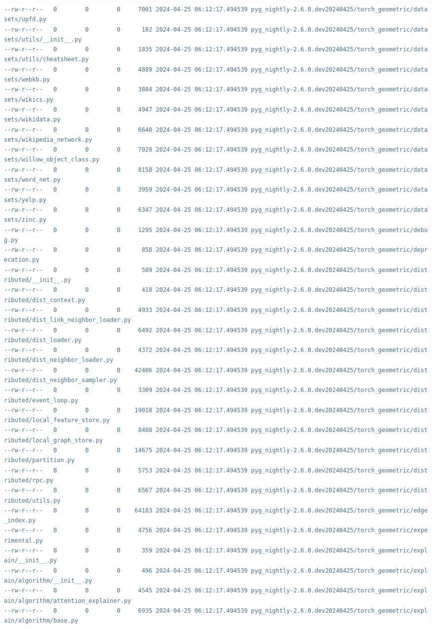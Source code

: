 ```diff
--rw-r--r--   0        0        0     7001 2024-04-25 06:12:17.494539 pyg_nightly-2.6.0.dev20240425/torch_geometric/datasets/upfd.py
--rw-r--r--   0        0        0      182 2024-04-25 06:12:17.494539 pyg_nightly-2.6.0.dev20240425/torch_geometric/datasets/utils/__init__.py
--rw-r--r--   0        0        0     1835 2024-04-25 06:12:17.494539 pyg_nightly-2.6.0.dev20240425/torch_geometric/datasets/utils/cheatsheet.py
--rw-r--r--   0        0        0     4889 2024-04-25 06:12:17.494539 pyg_nightly-2.6.0.dev20240425/torch_geometric/datasets/webkb.py
--rw-r--r--   0        0        0     3884 2024-04-25 06:12:17.494539 pyg_nightly-2.6.0.dev20240425/torch_geometric/datasets/wikics.py
--rw-r--r--   0        0        0     4947 2024-04-25 06:12:17.494539 pyg_nightly-2.6.0.dev20240425/torch_geometric/datasets/wikidata.py
--rw-r--r--   0        0        0     6640 2024-04-25 06:12:17.494539 pyg_nightly-2.6.0.dev20240425/torch_geometric/datasets/wikipedia_network.py
--rw-r--r--   0        0        0     7028 2024-04-25 06:12:17.494539 pyg_nightly-2.6.0.dev20240425/torch_geometric/datasets/willow_object_class.py
--rw-r--r--   0        0        0     8158 2024-04-25 06:12:17.494539 pyg_nightly-2.6.0.dev20240425/torch_geometric/datasets/word_net.py
--rw-r--r--   0        0        0     3959 2024-04-25 06:12:17.494539 pyg_nightly-2.6.0.dev20240425/torch_geometric/datasets/yelp.py
--rw-r--r--   0        0        0     6347 2024-04-25 06:12:17.494539 pyg_nightly-2.6.0.dev20240425/torch_geometric/datasets/zinc.py
--rw-r--r--   0        0        0     1295 2024-04-25 06:12:17.494539 pyg_nightly-2.6.0.dev20240425/torch_geometric/debug.py
--rw-r--r--   0        0        0      858 2024-04-25 06:12:17.494539 pyg_nightly-2.6.0.dev20240425/torch_geometric/deprecation.py
--rw-r--r--   0        0        0      589 2024-04-25 06:12:17.494539 pyg_nightly-2.6.0.dev20240425/torch_geometric/distributed/__init__.py
--rw-r--r--   0        0        0      418 2024-04-25 06:12:17.494539 pyg_nightly-2.6.0.dev20240425/torch_geometric/distributed/dist_context.py
--rw-r--r--   0        0        0     4933 2024-04-25 06:12:17.494539 pyg_nightly-2.6.0.dev20240425/torch_geometric/distributed/dist_link_neighbor_loader.py
--rw-r--r--   0        0        0     6492 2024-04-25 06:12:17.494539 pyg_nightly-2.6.0.dev20240425/torch_geometric/distributed/dist_loader.py
--rw-r--r--   0        0        0     4372 2024-04-25 06:12:17.494539 pyg_nightly-2.6.0.dev20240425/torch_geometric/distributed/dist_neighbor_loader.py
--rw-r--r--   0        0        0    42406 2024-04-25 06:12:17.494539 pyg_nightly-2.6.0.dev20240425/torch_geometric/distributed/dist_neighbor_sampler.py
--rw-r--r--   0        0        0     3309 2024-04-25 06:12:17.494539 pyg_nightly-2.6.0.dev20240425/torch_geometric/distributed/event_loop.py
--rw-r--r--   0        0        0    19018 2024-04-25 06:12:17.494539 pyg_nightly-2.6.0.dev20240425/torch_geometric/distributed/local_feature_store.py
--rw-r--r--   0        0        0     8408 2024-04-25 06:12:17.494539 pyg_nightly-2.6.0.dev20240425/torch_geometric/distributed/local_graph_store.py
--rw-r--r--   0        0        0    14675 2024-04-25 06:12:17.494539 pyg_nightly-2.6.0.dev20240425/torch_geometric/distributed/partition.py
--rw-r--r--   0        0        0     5753 2024-04-25 06:12:17.494539 pyg_nightly-2.6.0.dev20240425/torch_geometric/distributed/rpc.py
--rw-r--r--   0        0        0     6567 2024-04-25 06:12:17.494539 pyg_nightly-2.6.0.dev20240425/torch_geometric/distributed/utils.py
--rw-r--r--   0        0        0    64183 2024-04-25 06:12:17.494539 pyg_nightly-2.6.0.dev20240425/torch_geometric/edge_index.py
--rw-r--r--   0        0        0     4756 2024-04-25 06:12:17.494539 pyg_nightly-2.6.0.dev20240425/torch_geometric/experimental.py
--rw-r--r--   0        0        0      359 2024-04-25 06:12:17.494539 pyg_nightly-2.6.0.dev20240425/torch_geometric/explain/__init__.py
--rw-r--r--   0        0        0      496 2024-04-25 06:12:17.494539 pyg_nightly-2.6.0.dev20240425/torch_geometric/explain/algorithm/__init__.py
--rw-r--r--   0        0        0     4545 2024-04-25 06:12:17.494539 pyg_nightly-2.6.0.dev20240425/torch_geometric/explain/algorithm/attention_explainer.py
--rw-r--r--   0        0        0     6935 2024-04-25 06:12:17.494539 pyg_nightly-2.6.0.dev20240425/torch_geometric/explain/algorithm/base.py
```